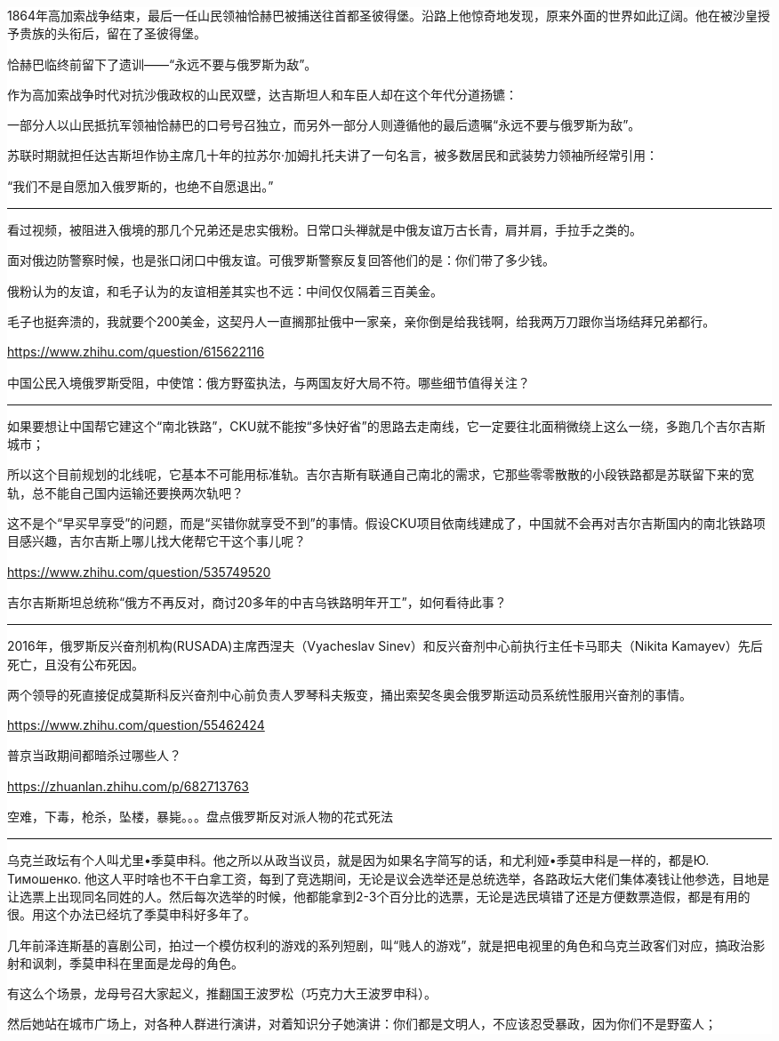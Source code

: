 
1864年高加索战争结束，最后一任山民领袖恰赫巴被捕送往首都圣彼得堡。沿路上他惊奇地发现，原来外面的世界如此辽阔。他在被沙皇授予贵族的头衔后，留在了圣彼得堡。

恰赫巴临终前留下了遗训——“永远不要与俄罗斯为敌”。

作为高加索战争时代对抗沙俄政权的山民双壁，达吉斯坦人和车臣人却在这个年代分道扬镳：

一部分人以山民抵抗军领袖恰赫巴的口号号召独立，而另外一部分人则遵循他的最后遗嘱“永远不要与俄罗斯为敌”。

苏联时期就担任达吉斯坦作协主席几十年的拉苏尔·加姆扎托夫讲了一句名言，被多数居民和武装势力领袖所经常引用：

“我们不是自愿加入俄罗斯的，也绝不自愿退出。”

---

看过视频，被阻进入俄境的那几个兄弟还是忠实俄粉。日常口头禅就是中俄友谊万古长青，肩并肩，手拉手之类的。

面对俄边防警察时候，也是张口闭口中俄友谊。可俄罗斯警察反复回答他们的是：你们带了多少钱。

俄粉认为的友谊，和毛子认为的友谊相差其实也不远：中间仅仅隔着三百美金。

毛子也挺奔溃的，我就要个200美金，这契丹人一直搁那扯俄中一家亲，亲你倒是给我钱啊，给我两万刀跟你当场结拜兄弟都行。

https://www.zhihu.com/question/615622116

中国公民入境俄罗斯受阻，中使馆：俄方野蛮执法，与两国友好大局不符。哪些细节值得关注？

---

如果要想让中国帮它建这个“南北铁路”，CKU就不能按“多快好省”的思路去走南线，它一定要往北面稍微绕上这么一绕，多跑几个吉尔吉斯城市；

所以这个目前规划的北线呢，它基本不可能用标准轨。吉尔吉斯有联通自己南北的需求，它那些零零散散的小段铁路都是苏联留下来的宽轨，总不能自己国内运输还要换两次轨吧？

这不是个“早买早享受”的问题，而是“买错你就享受不到”的事情。假设CKU项目依南线建成了，中国就不会再对吉尔吉斯国内的南北铁路项目感兴趣，吉尔吉斯上哪儿找大佬帮它干这个事儿呢？

https://www.zhihu.com/question/535749520

吉尔吉斯斯坦总统称“俄方不再反对，商讨20多年的中吉乌铁路明年开工”，如何看待此事？

---

2016年，俄罗斯反兴奋剂机构(RUSADA)主席西涅夫（Vyacheslav Sinev）和反兴奋剂中心前执行主任卡马耶夫（Nikita Kamayev）先后死亡，且没有公布死因。

两个领导的死直接促成莫斯科反兴奋剂中心前负责人罗琴科夫叛变，捅出索契冬奥会俄罗斯运动员系统性服用兴奋剂的事情。

https://www.zhihu.com/question/55462424

普京当政期间都暗杀过哪些人？

https://zhuanlan.zhihu.com/p/682713763

空难，下毒，枪杀，坠楼，暴毙。。。盘点俄罗斯反对派人物的花式死法

---

乌克兰政坛有个人叫尤里•季莫申科。他之所以从政当议员，就是因为如果名字简写的话，和尤利娅•季莫申科是一样的，都是Ю. Тимошенко. 他这人平时啥也不干白拿工资，每到了竞选期间，无论是议会选举还是总统选举，各路政坛大佬们集体凑钱让他参选，目地是让选票上出现同名同姓的人。然后每次选举的时候，他都能拿到2-3个百分比的选票，无论是选民填错了还是方便数票造假，都是有用的很。用这个办法已经坑了季莫申科好多年了。

几年前泽连斯基的喜剧公司，拍过一个模仿权利的游戏的系列短剧，叫“贱人的游戏”，就是把电视里的角色和乌克兰政客们对应，搞政治影射和讽刺，季莫申科在里面是龙母的角色。

有这么个场景，龙母号召大家起义，推翻国王波罗松（巧克力大王波罗申科）。

然后她站在城市广场上，对各种人群进行演讲，对着知识分子她演讲：你们都是文明人，不应该忍受暴政，因为你们不是野蛮人；
